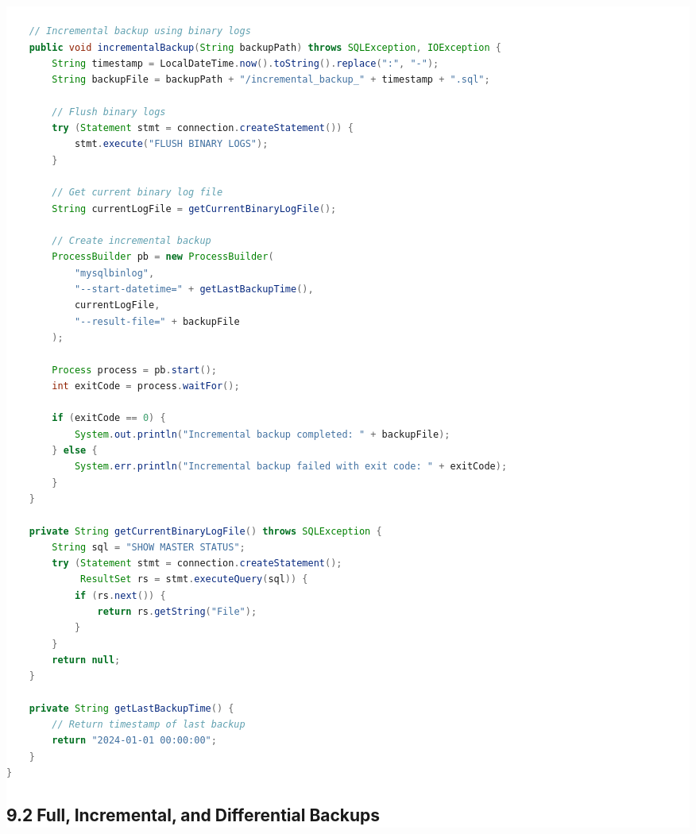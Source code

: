 ```java
    
    // Incremental backup using binary logs
    public void incrementalBackup(String backupPath) throws SQLException, IOException {
        String timestamp = LocalDateTime.now().toString().replace(":", "-");
        String backupFile = backupPath + "/incremental_backup_" + timestamp + ".sql";
        
        // Flush binary logs
        try (Statement stmt = connection.createStatement()) {
            stmt.execute("FLUSH BINARY LOGS");
        }
        
        // Get current binary log file
        String currentLogFile = getCurrentBinaryLogFile();
        
        // Create incremental backup
        ProcessBuilder pb = new ProcessBuilder(
            "mysqlbinlog",
            "--start-datetime=" + getLastBackupTime(),
            currentLogFile,
            "--result-file=" + backupFile
        );
        
        Process process = pb.start();
        int exitCode = process.waitFor();
        
        if (exitCode == 0) {
            System.out.println("Incremental backup completed: " + backupFile);
        } else {
            System.err.println("Incremental backup failed with exit code: " + exitCode);
        }
    }
    
    private String getCurrentBinaryLogFile() throws SQLException {
        String sql = "SHOW MASTER STATUS";
        try (Statement stmt = connection.createStatement();
             ResultSet rs = stmt.executeQuery(sql)) {
            if (rs.next()) {
                return rs.getString("File");
            }
        }
        return null;
    }
    
    private String getLastBackupTime() {
        // Return timestamp of last backup
        return "2024-01-01 00:00:00";
    }
}
```

## 9.2 Full, Incremental, and Differential Backups
